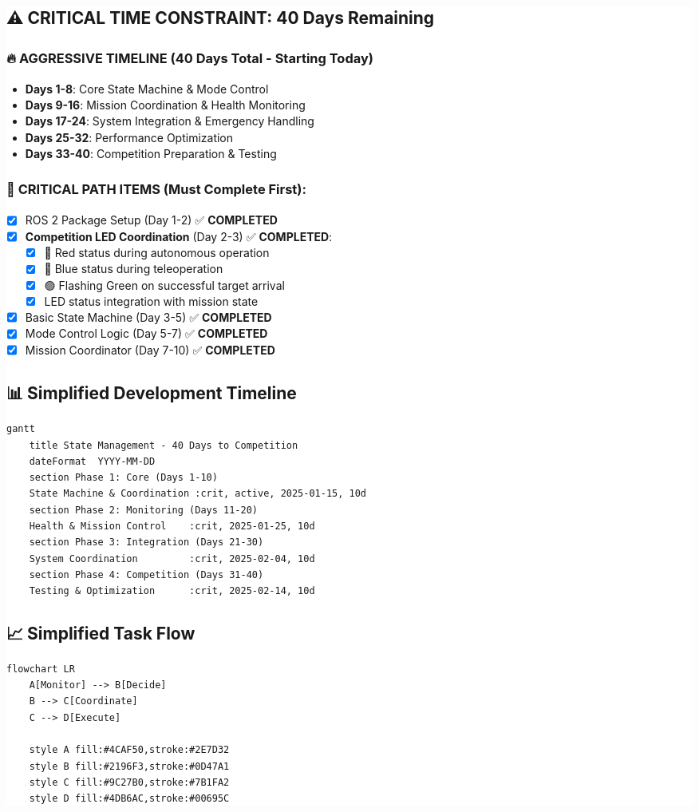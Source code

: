 ## ⚠️ **CRITICAL TIME CONSTRAINT: 40 Days Remaining**

### 🔥 **AGGRESSIVE TIMELINE** (40 Days Total - Starting Today)
- **Days 1-8**: Core State Machine & Mode Control
- **Days 9-16**: Mission Coordination & Health Monitoring
- **Days 17-24**: System Integration & Emergency Handling
- **Days 25-32**: Performance Optimization
- **Days 33-40**: Competition Preparation & Testing

### 🚨 **CRITICAL PATH ITEMS** (Must Complete First):
- [x] ROS 2 Package Setup (Day 1-2) ✅ **COMPLETED**
- [x] **Competition LED Coordination** (Day 2-3) ✅ **COMPLETED**:
  - [x] 🔴 Red status during autonomous operation
  - [x] 🔵 Blue status during teleoperation
  - [x] 🟢 Flashing Green on successful target arrival
  - [x] LED status integration with mission state
- [x] Basic State Machine (Day 3-5) ✅ **COMPLETED**
- [x] Mode Control Logic (Day 5-7) ✅ **COMPLETED**
- [x] Mission Coordinator (Day 7-10) ✅ **COMPLETED**

## 📊 **Simplified Development Timeline**

```mermaid
gantt
    title State Management - 40 Days to Competition
    dateFormat  YYYY-MM-DD
    section Phase 1: Core (Days 1-10)
    State Machine & Coordination :crit, active, 2025-01-15, 10d
    section Phase 2: Monitoring (Days 11-20)
    Health & Mission Control    :crit, 2025-01-25, 10d
    section Phase 3: Integration (Days 21-30)
    System Coordination         :crit, 2025-02-04, 10d
    section Phase 4: Competition (Days 31-40)
    Testing & Optimization      :crit, 2025-02-14, 10d
```

## 📈 **Simplified Task Flow**

```mermaid
flowchart LR
    A[Monitor] --> B[Decide]
    B --> C[Coordinate]
    C --> D[Execute]

    style A fill:#4CAF50,stroke:#2E7D32
    style B fill:#2196F3,stroke:#0D47A1
    style C fill:#9C27B0,stroke:#7B1FA2
    style D fill:#4DB6AC,stroke:#00695C
```
